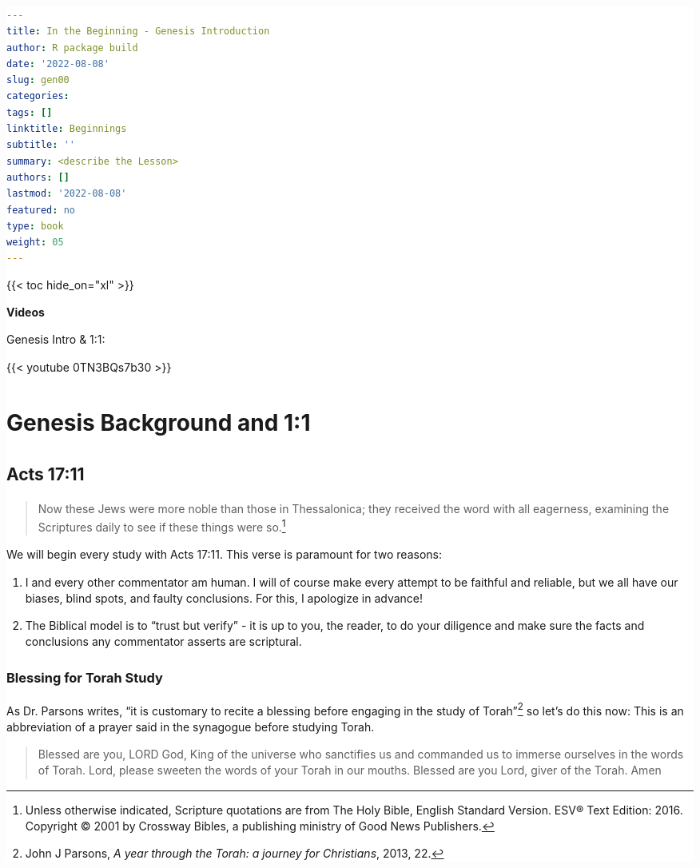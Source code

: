 ```yaml
---
title: In the Beginning - Genesis Introduction
author: R package build
date: '2022-08-08'
slug: gen00
categories:
tags: []
linktitle: Beginnings
subtitle: ''
summary: <describe the Lesson>
authors: []
lastmod: '2022-08-08'
featured: no
type: book
weight: 05
---
```


{{< toc hide_on="xl" >}}


**Videos**

Genesis Intro & 1:1:

{{< youtube 0TN3BQs7b30 >}}


# Genesis Background and 1:1

## Acts 17:11

> Now these Jews were more noble than those in Thessalonica; they received the word with all eagerness, examining the Scriptures daily to see if these things were so.[^1]

We will begin every study with Acts 17:11. This verse is paramount for two reasons:

1.  I and every other commentator am human. I will of course make every attempt to be faithful and reliable, but we all have our biases, blind spots, and faulty conclusions. For this, I apologize in advance!

2.  The Biblical model is to “trust but verify” - it is up to you, the reader, to do your diligence and make sure the facts and conclusions any commentator asserts are scriptural.

### Blessing for Torah Study

As Dr. Parsons writes, “it is customary to recite a blessing before engaging in the study of Torah”[^2] so let’s do this now: This is an abbreviation of a prayer said in the synagogue before studying Torah.

> Blessed are you, LORD God, King of the universe who sanctifies us and commanded us to immerse ourselves in the words of Torah. Lord, please sweeten the words of your Torah in our mouths. Blessed are you Lord, giver of the Torah. Amen


[^1]: Unless otherwise indicated, Scripture quotations are from The Holy Bible, English Standard Version. ESV® Text Edition: 2016. Copyright © 2001 by Crossway Bibles, a publishing ministry of Good News Publishers.
[^2]: John J Parsons, *A year through the Torah: a journey for Christians*, 2013, 22.
[^3]: John J. Parsons, “The Written Torah - Torah Shebikhtav,” *Hebrew for Christians*, accessed July 28, 2022, https://www.hebrew4christians.com/Scripture/Torah/torah.html.
[^4]: The Hebrew calendar, which is primarily lunar based, has a form of leap year to keep in relative sync with the solar year. The Jewish leap year is nothing like the routine Gregorian leap year that adds one day every four years. Hebrew adds a month seven times every 19 years, often with extra modifications of adding or subtracting one day to prevent holidays from landing on specific days of the week.
[^5]: Note that this reading schedule will not align with our study of Genesis, which is going at a much slower pace around one chapter per week. We encourage readers to read through the entire Torah as we study Genesis together.
[^6]: Parsons, *A year through the Torah*, 1.
[^7]: Daniel T. Lancaster, *Shadows of the Messiah*, ed. Boaz D. Michael and Steven P. Lancaster, 3rd ed., vol. 4, Torah Club 3 (Marshfield, MO: First Fruits of Zion, 2015), i.
[^8]: Names given to various editors according to the Documentary (or Graf-Wellhausen) Hypothesis. J=Yahwist source, E=Elohist, D=Deuteronomic, and P=Priestly source.
[^9]: Chuck Missler, *Genesis: An Expositional Commentary (Supplemental Notes)* (Coeur d’Alene, ID: Koinonia House, 2004), 6.
[^10]: In *Torcaso v. Watkins*, a footnote in the majority opinion included “secular humanism” in a list of religions. As it is apparently the only “religion” not just allowed but mandated in our public schools, many including Missler have quipped that Secular Humanism is the “Official religion of the United States.”
[^11]: Chuck Missler, *Learn the Bible in 24 Hours (Supplemental Notes)*, 1st edition. (Coeur d’Alene, ID: Koinonia House, 2005), 16.
[^12]: Missler, *Genesis*, 9.
[^13]: Parsons, *A year through the Torah*, 25.
[^14]: Ibid.
[^15]: Keren Hannah Pryor, *A Taste of Torah* (Marshfield, MO: First Fruits of Zion, 2016), 15.
[^16]: Lancaster, *Shadows of the Messiah*, 4:2.
[^17]: John H. Walton, Victor H. Matthews, and Mark W. Chavalas, *The IVP Bible Background Commentary: Old Testament*, (E-Sword). (Downers Grove, Ill: IVP Academic, 2000), v. Gen 1:1.
[^18]: Victor P. Hamilton, “The Book of Genesis,” in *New International Commentary on the Old Testament (NICOT)*, ed. Robert L. Hubbard and Bill Arnold, E-Sword. (Grand Rapids, MI: William B. Eerdmans Publishing Company, 1990), v. Gen 1:1.
[^19]: Jeffrey Enoch Feinberg, *Walk Genesis! In the Begining* (Baltimore, MD: Messianic Jewish Publishers, 1999), 16.
[^20]: Missler, *Genesis*, 17–19.
[^21]: Pryor, *A Taste of Torah*, 15.
[^22]: Yisrael Avraham, “6.11 Hebrew Quest Discussion of Genesis 1:1,” *Hebrew GRAMMAR Quest*, last modified 2021, accessed August 8, 2022, https://holylanguage.com/grammar/6.11-hebrew-quest-discussion-of-genesis-11.html.